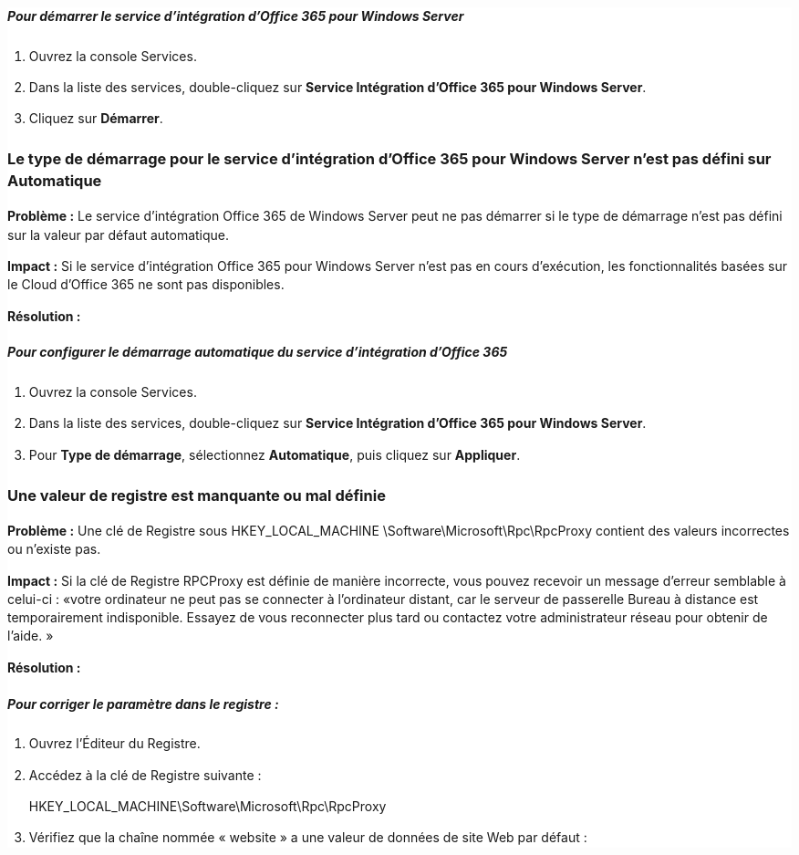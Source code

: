 ##### <a name="to-start-the-windows-server-office-365-integration-service"></a>Pour démarrer le service d’intégration d’Office 365 pour Windows Server  
  
1.  Ouvrez la console Services.  
  
2.  Dans la liste des services, double-cliquez sur **Service Intégration d’Office 365 pour Windows Server**.  
  
3.  Cliquez sur **Démarrer**.  
  
### <a name="the-startup-type-for-the-windows-server-office-365-integration-service-is-not-set-to-automatic"></a>Le type de démarrage pour le service d’intégration d’Office 365 pour Windows Server n’est pas défini sur Automatique  
 **Problème :**  Le service d’intégration Office 365 de Windows Server peut ne pas démarrer si le type de démarrage n’est pas défini sur la valeur par défaut automatique.  
  
 **Impact :**  Si le service d’intégration Office 365 pour Windows Server n’est pas en cours d’exécution, les fonctionnalités basées sur le Cloud d’Office 365 ne sont pas disponibles.  
  
 **Résolution :**  
  
##### <a name="to-configure-the-office-365-integration-service-for-automatic-startup"></a>Pour configurer le démarrage automatique du service d’intégration d’Office 365  
  
1.  Ouvrez la console Services.  
  
2.  Dans la liste des services, double-cliquez sur **Service Intégration d’Office 365 pour Windows Server**.  
  
3.  Pour **Type de démarrage**, sélectionnez **Automatique**, puis cliquez sur **Appliquer**.  
  
### <a name="a-registry-value-is-missing-or-set-incorrectly"></a>Une valeur de registre est manquante ou mal définie  
 **Problème :**  Une clé de Registre sous HKEY_LOCAL_MACHINE \Software\Microsoft\Rpc\RpcProxy contient des valeurs incorrectes ou n’existe pas.  
  
 **Impact :**  Si la clé de Registre RPCProxy est définie de manière incorrecte, vous pouvez recevoir un message d’erreur semblable à celui-ci : «votre ordinateur ne peut pas se connecter à l’ordinateur distant, car le serveur de passerelle Bureau à distance est temporairement indisponible. Essayez de vous reconnecter plus tard ou contactez votre administrateur réseau pour obtenir de l’aide. »  
  
 **Résolution :**  
  
##### <a name="to-correct-the-registry-setting"></a>Pour corriger le paramètre dans le registre :  
  
1.  Ouvrez l’Éditeur du Registre.  
  
2.  Accédez à la clé de Registre suivante :  
  
     HKEY_LOCAL_MACHINE\Software\Microsoft\Rpc\RpcProxy  
  
3.  Vérifiez que la chaîne nommée « website » a une valeur de données de site Web par défaut :  
  
